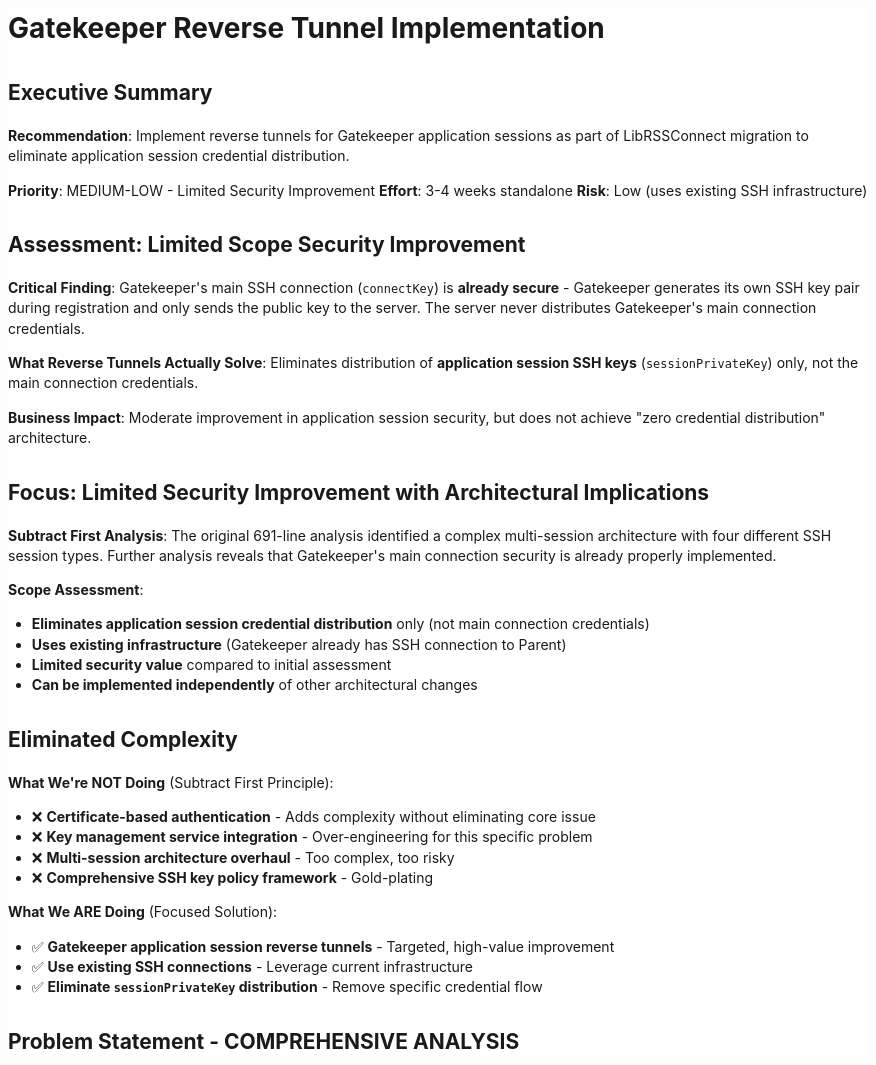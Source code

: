 # Gatekeeper Reverse Tunnel Implementation

## Executive Summary

**Recommendation**: Implement reverse tunnels for Gatekeeper application sessions as part of LibRSSConnect migration to eliminate application session credential distribution.

**Priority**: MEDIUM-LOW - Limited Security Improvement
**Effort**: 3-4 weeks standalone
**Risk**: Low (uses existing SSH infrastructure)

## Assessment: Limited Scope Security Improvement

**Critical Finding**: Gatekeeper's main SSH connection (`connectKey`) is **already secure** - Gatekeeper generates its own SSH key pair during registration and only sends the public key to the server. The server never distributes Gatekeeper's main connection credentials.

**What Reverse Tunnels Actually Solve**: Eliminates distribution of **application session SSH keys** (`sessionPrivateKey`) only, not the main connection credentials.

**Business Impact**: Moderate improvement in application session security, but does not achieve "zero credential distribution" architecture.

## Focus: Limited Security Improvement with Architectural Implications

**Subtract First Analysis**: The original 691-line analysis identified a complex multi-session architecture with four different SSH session types. Further analysis reveals that Gatekeeper's main connection security is already properly implemented.

**Scope Assessment**:
- **Eliminates application session credential distribution** only (not main connection credentials)
- **Uses existing infrastructure** (Gatekeeper already has SSH connection to Parent)
- **Limited security value** compared to initial assessment
- **Can be implemented independently** of other architectural changes

## Eliminated Complexity

**What We're NOT Doing** (Subtract First Principle):
- ❌ **Certificate-based authentication** - Adds complexity without eliminating core issue
- ❌ **Key management service integration** - Over-engineering for this specific problem
- ❌ **Multi-session architecture overhaul** - Too complex, too risky
- ❌ **Comprehensive SSH key policy framework** - Gold-plating

**What We ARE Doing** (Focused Solution):
- ✅ **Gatekeeper application session reverse tunnels** - Targeted, high-value improvement
- ✅ **Use existing SSH connections** - Leverage current infrastructure
- ✅ **Eliminate `sessionPrivateKey` distribution** - Remove specific credential flow

## Problem Statement - COMPREHENSIVE ANALYSIS
